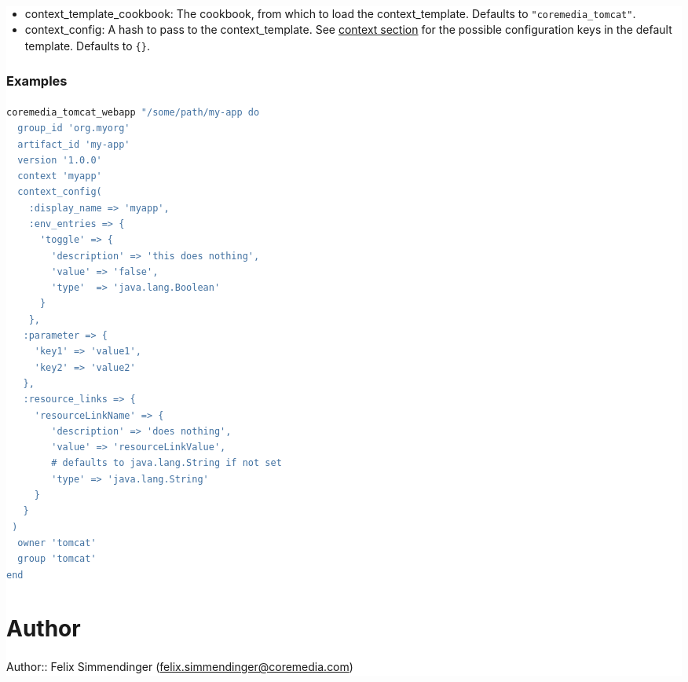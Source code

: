- context_template_cookbook: The cookbook, from which to load the context_template. Defaults to <code>"coremedia_tomcat"</code>.
- context_config: A hash to pass to the context_template. See [context section](#context-files) for the possible configuration keys in the default template. Defaults to <code>{}</code>.

### Examples

```ruby
coremedia_tomcat_webapp "/some/path/my-app do
  group_id 'org.myorg'
  artifact_id 'my-app'
  version '1.0.0'
  context 'myapp'
  context_config(
    :display_name => 'myapp',
    :env_entries => {
      'toggle' => {
        'description' => 'this does nothing',
        'value' => 'false',
        'type'  => 'java.lang.Boolean'
      }
    },
   :parameter => {
     'key1' => 'value1',
     'key2' => 'value2'
   },
   :resource_links => {
     'resourceLinkName' => {
        'description' => 'does nothing',
        'value' => 'resourceLinkValue',
        # defaults to java.lang.String if not set
        'type' => 'java.lang.String'
     }
   }
 )
  owner 'tomcat'
  group 'tomcat'
end
```

# Author

Author:: Felix Simmendinger (<felix.simmendinger@coremedia.com>)
